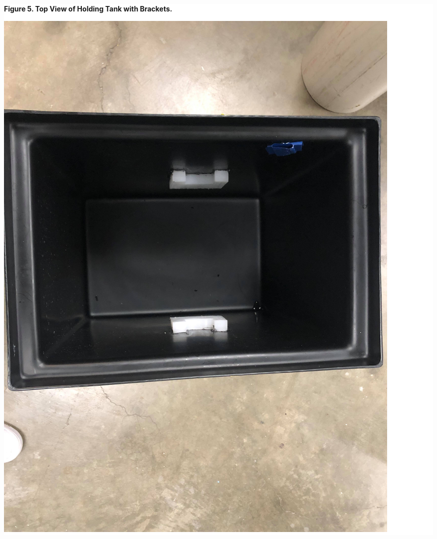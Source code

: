 **Figure 5. Top View of Holding Tank with Brackets.**

<img src="https://github.com/AguaClara/UASB/blob/master/Images/Top%20View%20of%20Holding%20Tank%20with%20Bracket%20.jpg?raw=true">
